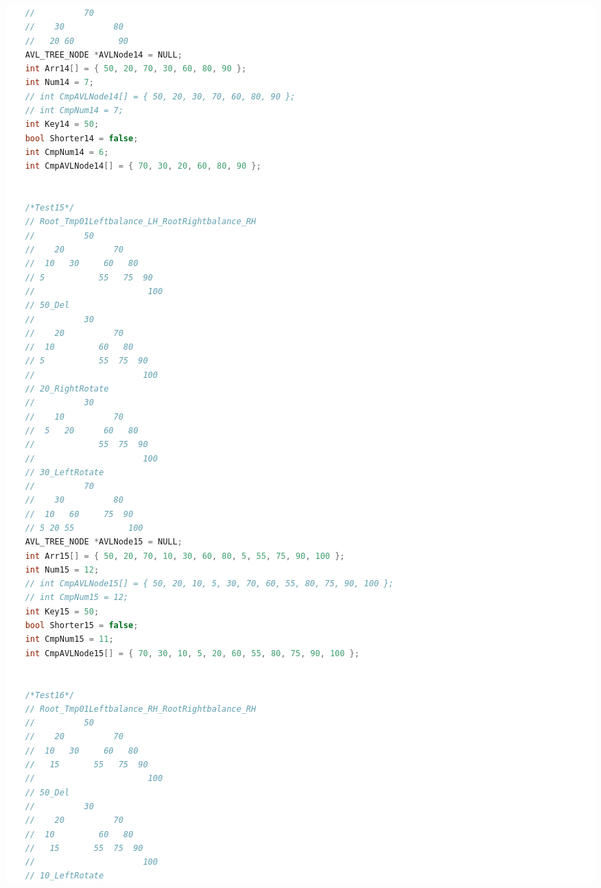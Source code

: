 ```c
	//          70
	//    30          80
	//   20 60         90
	AVL_TREE_NODE *AVLNode14 = NULL;
	int Arr14[] = { 50, 20, 70, 30, 60, 80, 90 };
	int Num14 = 7;
	// int CmpAVLNode14[] = { 50, 20, 30, 70, 60, 80, 90 };
	// int CmpNum14 = 7;
	int Key14 = 50;
	bool Shorter14 = false;
	int CmpNum14 = 6;
	int CmpAVLNode14[] = { 70, 30, 20, 60, 80, 90 };


	/*Test15*/
	// Root_Tmp01Leftbalance_LH_RootRightbalance_RH
	//          50
	//    20          70
	//  10   30     60   80
	// 5           55   75  90
	//                       100
	// 50_Del
	//          30
	//    20          70
	//  10         60   80
	// 5           55  75  90
	//                      100
	// 20_RightRotate
	//          30
	//    10          70
	//  5   20      60   80
	//             55  75  90
	//                      100
	// 30_LeftRotate
	//          70
	//    30          80
	//  10   60     75  90
	// 5 20 55           100
	AVL_TREE_NODE *AVLNode15 = NULL;
	int Arr15[] = { 50, 20, 70, 10, 30, 60, 80, 5, 55, 75, 90, 100 };
	int Num15 = 12;
	// int CmpAVLNode15[] = { 50, 20, 10, 5, 30, 70, 60, 55, 80, 75, 90, 100 };
	// int CmpNum15 = 12;
	int Key15 = 50;
	bool Shorter15 = false;
	int CmpNum15 = 11;
	int CmpAVLNode15[] = { 70, 30, 10, 5, 20, 60, 55, 80, 75, 90, 100 };


	/*Test16*/
	// Root_Tmp01Leftbalance_RH_RootRightbalance_RH
	//          50
	//    20          70
	//  10   30     60   80
	//   15       55   75  90
	//                       100
	// 50_Del
	//          30
	//    20          70
	//  10         60   80
	//   15       55  75  90
	//                      100
	// 10_LeftRotate
```